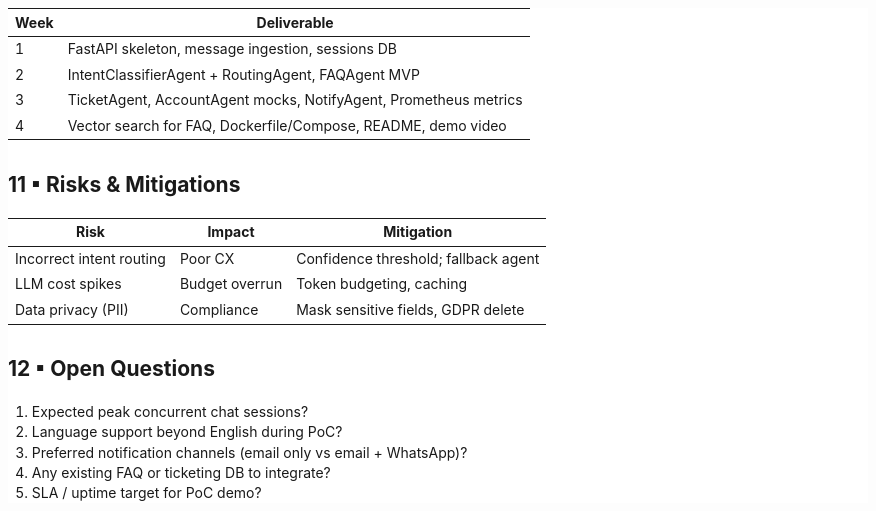 | Week | Deliverable                                                      |
| ---- | ---------------------------------------------------------------- |
| 1    | FastAPI skeleton, message ingestion, sessions DB                 |
| 2    | IntentClassifierAgent + RoutingAgent, FAQAgent MVP               |
| 3    | TicketAgent, AccountAgent mocks, NotifyAgent, Prometheus metrics |
| 4    | Vector search for FAQ, Dockerfile/Compose, README, demo video    |

## 11 ▪ Risks & Mitigations

| Risk                     | Impact         | Mitigation                           |
| ------------------------ | -------------- | ------------------------------------ |
| Incorrect intent routing | Poor CX        | Confidence threshold; fallback agent |
| LLM cost spikes          | Budget overrun | Token budgeting, caching             |
| Data privacy (PII)       | Compliance     | Mask sensitive fields, GDPR delete   |

## 12 ▪ Open Questions

1. Expected peak concurrent chat sessions?
2. Language support beyond English during PoC?
3. Preferred notification channels (email only vs email + WhatsApp)?
4. Any existing FAQ or ticketing DB to integrate?
5. SLA / uptime target for PoC demo?

